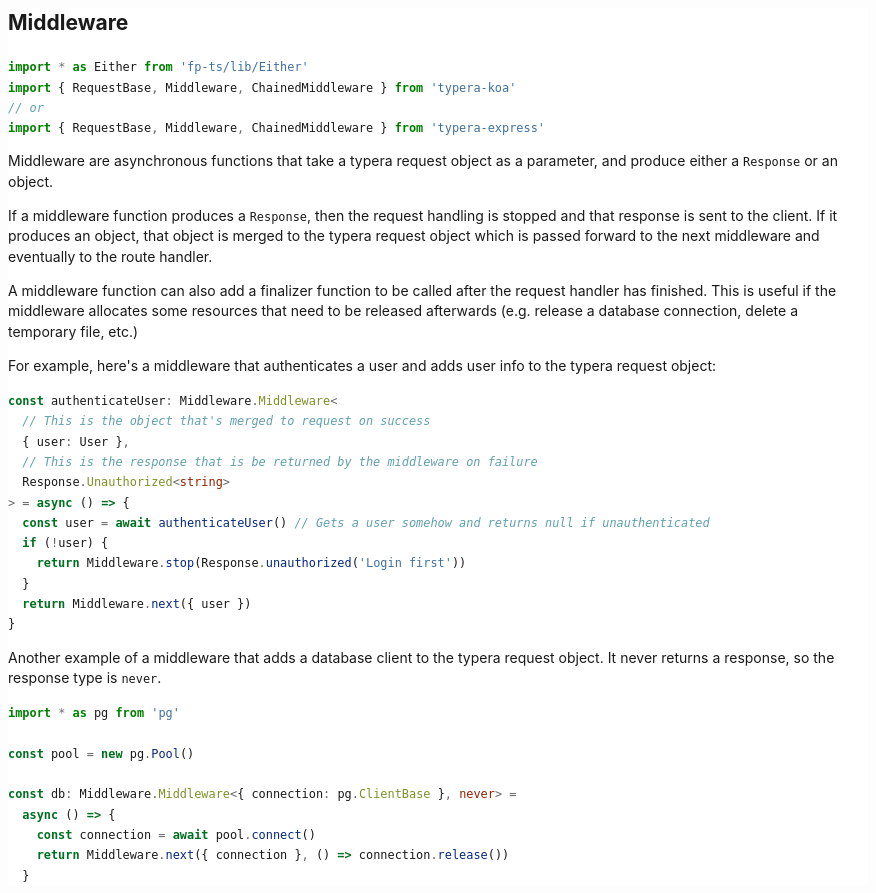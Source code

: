 ## Middleware

```typescript
import * as Either from 'fp-ts/lib/Either'
import { RequestBase, Middleware, ChainedMiddleware } from 'typera-koa'
// or
import { RequestBase, Middleware, ChainedMiddleware } from 'typera-express'
```

Middleware are asynchronous functions that take a typera request object as a
parameter, and produce either a `Response` or an object.

If a middleware function produces a `Response`, then the request handling is
stopped and that response is sent to the client. If it produces an object, that
object is merged to the typera request object which is passed forward to the
next middleware and eventually to the route handler.

A middleware function can also add a finalizer function to be called after the
request handler has finished. This is useful if the middleware allocates some
resources that need to be released afterwards (e.g. release a database
connection, delete a temporary file, etc.)

For example, here's a middleware that authenticates a user and adds user info to
the typera request object:

```typescript
const authenticateUser: Middleware.Middleware<
  // This is the object that's merged to request on success
  { user: User },
  // This is the response that is be returned by the middleware on failure
  Response.Unauthorized<string>
> = async () => {
  const user = await authenticateUser() // Gets a user somehow and returns null if unauthenticated
  if (!user) {
    return Middleware.stop(Response.unauthorized('Login first'))
  }
  return Middleware.next({ user })
}
```

Another example of a middleware that adds a database client to the typera
request object. It never returns a response, so the response type is `never`.

```typescript
import * as pg from 'pg'

const pool = new pg.Pool()

const db: Middleware.Middleware<{ connection: pg.ClientBase }, never> =
  async () => {
    const connection = await pool.connect()
    return Middleware.next({ connection }, () => connection.release())
  }
```
